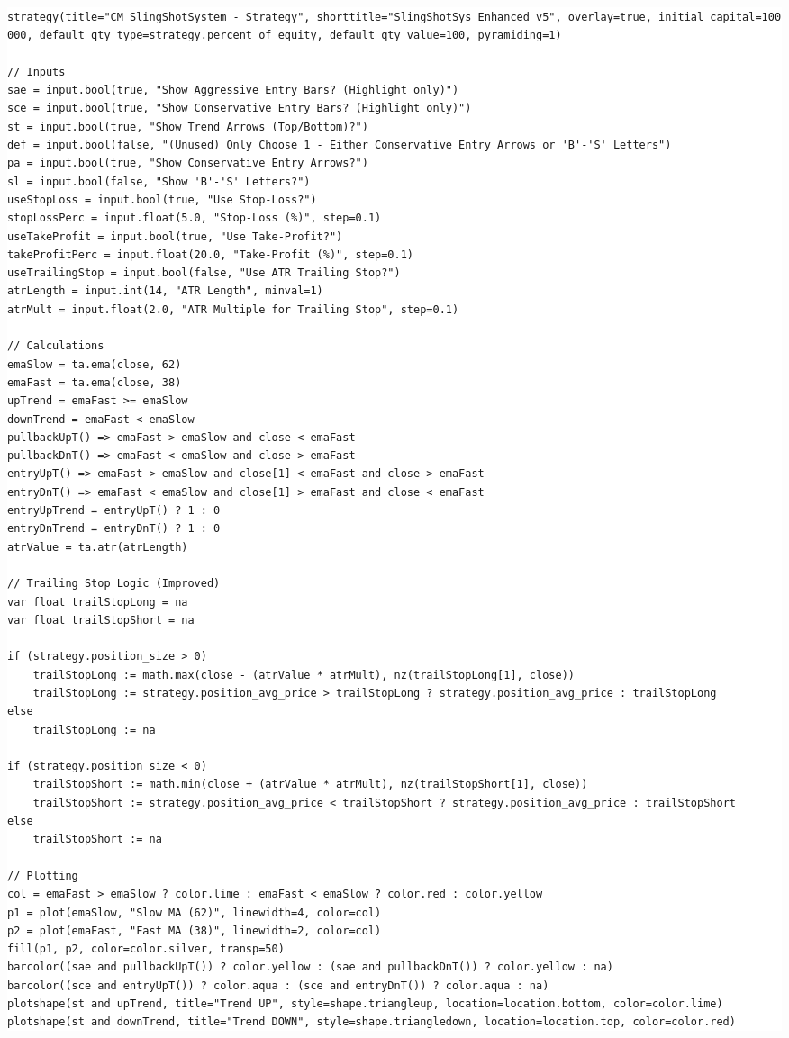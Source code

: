 ``` pinescript
strategy(title="CM_SlingShotSystem - Strategy", shorttitle="SlingShotSys_Enhanced_v5", overlay=true, initial_capital=100000, default_qty_type=strategy.percent_of_equity, default_qty_value=100, pyramiding=1)

// Inputs
sae = input.bool(true, "Show Aggressive Entry Bars? (Highlight only)")
sce = input.bool(true, "Show Conservative Entry Bars? (Highlight only)")
st = input.bool(true, "Show Trend Arrows (Top/Bottom)?")
def = input.bool(false, "(Unused) Only Choose 1 - Either Conservative Entry Arrows or 'B'-'S' Letters")
pa = input.bool(true, "Show Conservative Entry Arrows?")
sl = input.bool(false, "Show 'B'-'S' Letters?")
useStopLoss = input.bool(true, "Use Stop-Loss?")
stopLossPerc = input.float(5.0, "Stop-Loss (%)", step=0.1)
useTakeProfit = input.bool(true, "Use Take-Profit?")
takeProfitPerc = input.float(20.0, "Take-Profit (%)", step=0.1)
useTrailingStop = input.bool(false, "Use ATR Trailing Stop?")
atrLength = input.int(14, "ATR Length", minval=1)
atrMult = input.float(2.0, "ATR Multiple for Trailing Stop", step=0.1)

// Calculations
emaSlow = ta.ema(close, 62)
emaFast = ta.ema(close, 38)
upTrend = emaFast >= emaSlow
downTrend = emaFast < emaSlow
pullbackUpT() => emaFast > emaSlow and close < emaFast
pullbackDnT() => emaFast < emaSlow and close > emaFast
entryUpT() => emaFast > emaSlow and close[1] < emaFast and close > emaFast
entryDnT() => emaFast < emaSlow and close[1] > emaFast and close < emaFast
entryUpTrend = entryUpT() ? 1 : 0
entryDnTrend = entryDnT() ? 1 : 0
atrValue = ta.atr(atrLength)

// Trailing Stop Logic (Improved)
var float trailStopLong = na
var float trailStopShort = na

if (strategy.position_size > 0)
    trailStopLong := math.max(close - (atrValue * atrMult), nz(trailStopLong[1], close))
    trailStopLong := strategy.position_avg_price > trailStopLong ? strategy.position_avg_price : trailStopLong
else
    trailStopLong := na

if (strategy.position_size < 0)
    trailStopShort := math.min(close + (atrValue * atrMult), nz(trailStopShort[1], close))
    trailStopShort := strategy.position_avg_price < trailStopShort ? strategy.position_avg_price : trailStopShort
else
    trailStopShort := na

// Plotting
col = emaFast > emaSlow ? color.lime : emaFast < emaSlow ? color.red : color.yellow
p1 = plot(emaSlow, "Slow MA (62)", linewidth=4, color=col)
p2 = plot(emaFast, "Fast MA (38)", linewidth=2, color=col)
fill(p1, p2, color=color.silver, transp=50)
barcolor((sae and pullbackUpT()) ? color.yellow : (sae and pullbackDnT()) ? color.yellow : na)
barcolor((sce and entryUpT()) ? color.aqua : (sce and entryDnT()) ? color.aqua : na)
plotshape(st and upTrend, title="Trend UP", style=shape.triangleup, location=location.bottom, color=color.lime)
plotshape(st and downTrend, title="Trend DOWN", style=shape.triangledown, location=location.top, color=color.red)
```